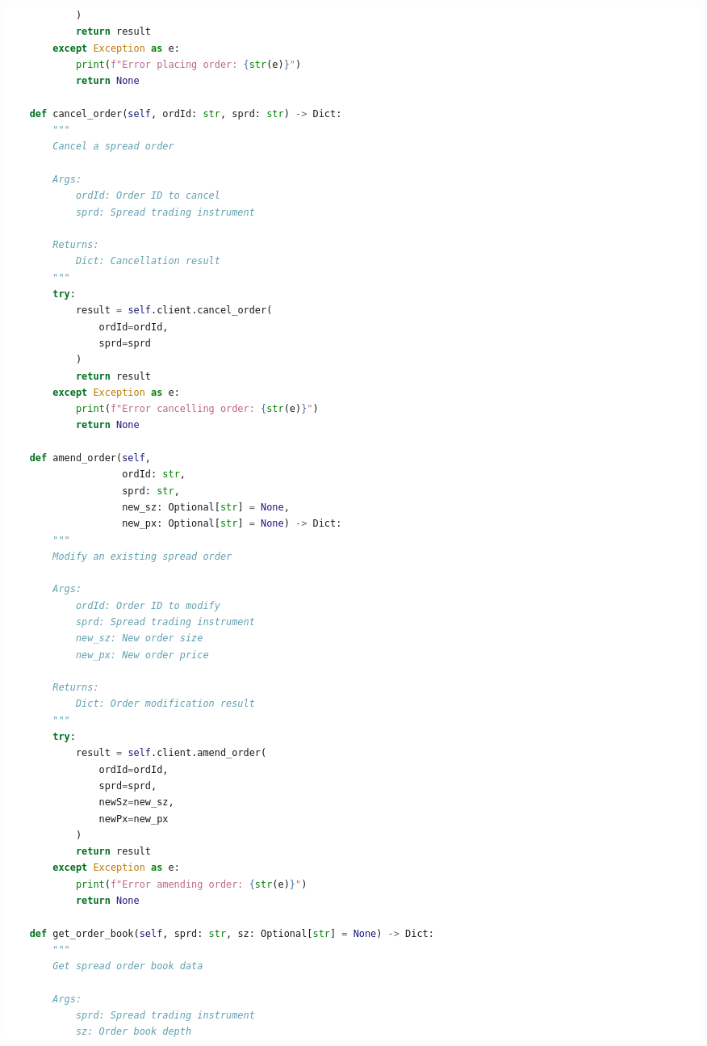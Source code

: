 ```python
            )
            return result
        except Exception as e:
            print(f"Error placing order: {str(e)}")
            return None
            
    def cancel_order(self, ordId: str, sprd: str) -> Dict:
        """
        Cancel a spread order
        
        Args:
            ordId: Order ID to cancel
            sprd: Spread trading instrument
            
        Returns:
            Dict: Cancellation result
        """
        try:
            result = self.client.cancel_order(
                ordId=ordId,
                sprd=sprd
            )
            return result
        except Exception as e:
            print(f"Error cancelling order: {str(e)}")
            return None
            
    def amend_order(self, 
                    ordId: str,
                    sprd: str,
                    new_sz: Optional[str] = None,
                    new_px: Optional[str] = None) -> Dict:
        """
        Modify an existing spread order
        
        Args:
            ordId: Order ID to modify
            sprd: Spread trading instrument
            new_sz: New order size
            new_px: New order price
            
        Returns:
            Dict: Order modification result
        """
        try:
            result = self.client.amend_order(
                ordId=ordId,
                sprd=sprd,
                newSz=new_sz,
                newPx=new_px
            )
            return result
        except Exception as e:
            print(f"Error amending order: {str(e)}")
            return None
            
    def get_order_book(self, sprd: str, sz: Optional[str] = None) -> Dict:
        """
        Get spread order book data
        
        Args:
            sprd: Spread trading instrument
            sz: Order book depth
```